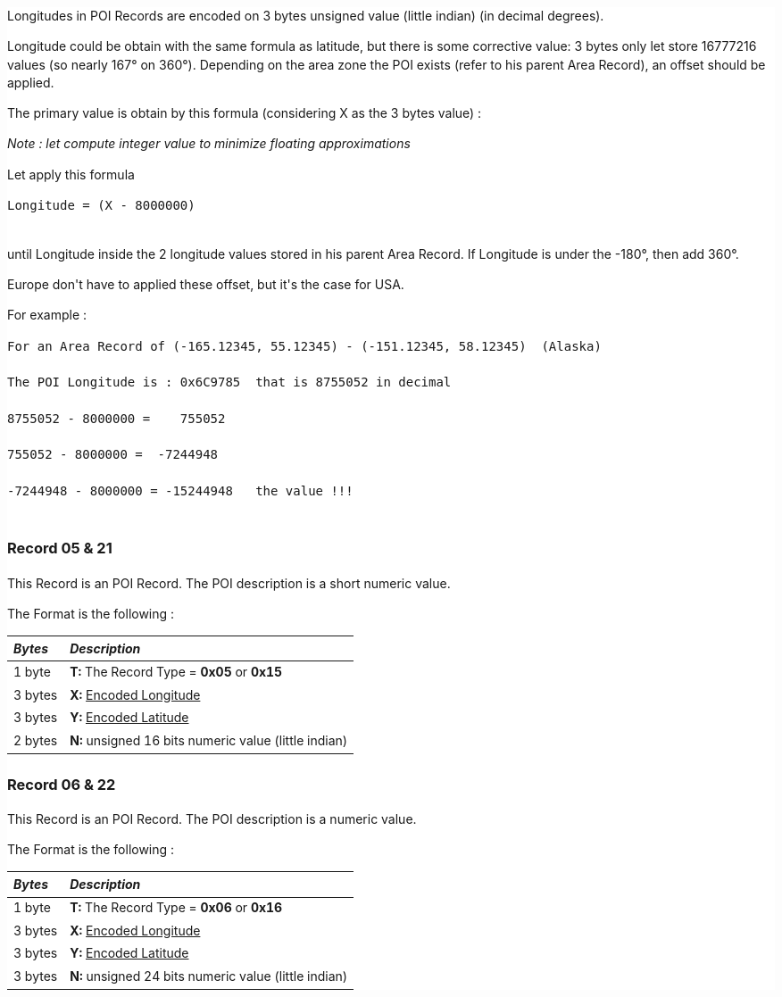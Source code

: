 Longitudes in POI Records are encoded on 3 bytes unsigned value (little indian) (in decimal degrees).

Longitude could be obtain with the same formula as latitude, but there is some corrective value: 3 bytes only let store 16777216 values (so nearly 167° on 360°). Depending on the area zone the POI exists (refer to his parent Area Record), an offset should be applied.

The primary value is obtain by this formula (considering X as the 3 bytes value) :

_Note : let compute integer value to minimize floating approximations_

Let apply this formula
<pre>
Longitude = (X - 8000000)<br>
</pre>
until Longitude inside the 2 longitude values stored in his parent Area Record.
If Longitude is under the -180°, then add 360°.

Europe don't have to applied these offset, but it's the case for USA.

For example :
<pre>
For an Area Record of (-165.12345, 55.12345) - (-151.12345, 58.12345)  (Alaska)<br>
The POI Longitude is : 0x6C9785  that is 8755052 in decimal<br>
8755052 - 8000000 =    755052<br>
755052 - 8000000 =  -7244948<br>
-7244948 - 8000000 = -15244948   the value !!!<br>
</pre>

### Record 05 & 21 ###

This Record is an POI Record. The POI description is a short numeric value.

The Format is the following :

| _Bytes_ | _Description_ |
|:--------|:--------------|
| 1 byte  | **T:** The Record Type = **0x05** or **0x15** |
| 3 bytes | **X:** [Encoded Longitude](#Encodes_longitude.md) |
| 3 bytes | **Y:** [Encoded Latitude](#Encodes_latitude.md) |
| 2 bytes | **N:** unsigned 16 bits numeric value (little indian) |

### Record 06 & 22 ###

This Record is an POI Record. The POI description is a numeric value.

The Format is the following :

| _Bytes_ | _Description_ |
|:--------|:--------------|
| 1 byte  | **T:** The Record Type = **0x06** or **0x16** |
| 3 bytes | **X:** [Encoded Longitude](#Encodes_longitude.md) |
| 3 bytes | **Y:** [Encoded Latitude](#Encodes_latitude.md) |
| 3 bytes | **N:** unsigned 24 bits numeric value (little indian) |
